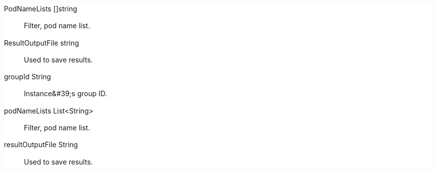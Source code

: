 <a data-swiftype-name="resource-property" data-swiftype-type="text" href="#podnamelists_go" style="color: inherit; text-decoration: inherit;">Pod<wbr>Name<wbr>Lists</a>
</span>
        <span class="property-indicator"></span>
        <span class="property-type">[]string</span>
    </dt>
    <dd><p>Filter, pod name list.</p>
</dd><dt class="property-optional"
            title="Optional">
        <span id="resultoutputfile_go">
<a data-swiftype-name="resource-property" data-swiftype-type="text" href="#resultoutputfile_go" style="color: inherit; text-decoration: inherit;">Result<wbr>Output<wbr>File</a>
</span>
        <span class="property-indicator"></span>
        <span class="property-type">string</span>
    </dt>
    <dd><p>Used to save results.</p>
</dd></dl>
</pulumi-choosable>
</div>

<div>
<pulumi-choosable type="language" values="java">
<dl class="resources-properties"><dt class="property-required"
            title="Required">
        <span id="groupid_java">
<a data-swiftype-name="resource-property" data-swiftype-type="text" href="#groupid_java" style="color: inherit; text-decoration: inherit;">group<wbr>Id</a>
</span>
        <span class="property-indicator"></span>
        <span class="property-type">String</span>
    </dt>
    <dd><p>Instance&amp;#39;s group ID.</p>
</dd><dt class="property-optional"
            title="Optional">
        <span id="podnamelists_java">
<a data-swiftype-name="resource-property" data-swiftype-type="text" href="#podnamelists_java" style="color: inherit; text-decoration: inherit;">pod<wbr>Name<wbr>Lists</a>
</span>
        <span class="property-indicator"></span>
        <span class="property-type">List&lt;String&gt;</span>
    </dt>
    <dd><p>Filter, pod name list.</p>
</dd><dt class="property-optional"
            title="Optional">
        <span id="resultoutputfile_java">
<a data-swiftype-name="resource-property" data-swiftype-type="text" href="#resultoutputfile_java" style="color: inherit; text-decoration: inherit;">result<wbr>Output<wbr>File</a>
</span>
        <span class="property-indicator"></span>
        <span class="property-type">String</span>
    </dt>
    <dd><p>Used to save results.</p>
</dd></dl>
</pulumi-choosable>
</div>
